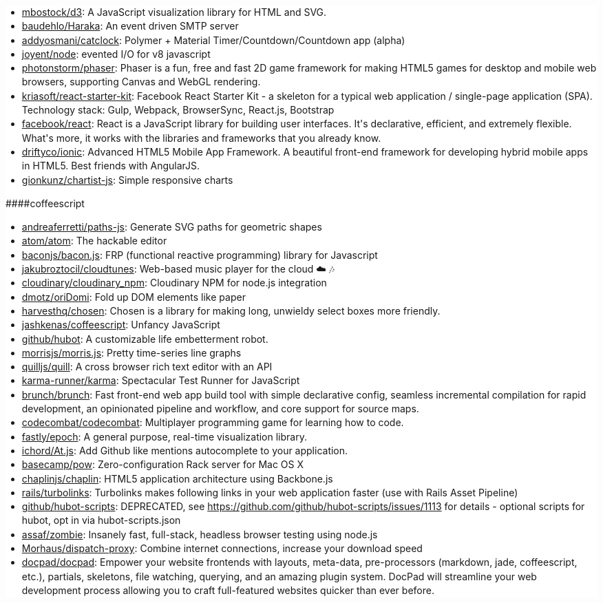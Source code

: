 * [mbostock/d3](https://github.com/mbostock/d3): A JavaScript visualization library for HTML and SVG.
* [baudehlo/Haraka](https://github.com/baudehlo/Haraka): An event driven SMTP server
* [addyosmani/catclock](https://github.com/addyosmani/catclock): Polymer + Material Timer/Countdown/Countdown app (alpha)
* [joyent/node](https://github.com/joyent/node): evented I/O for v8 javascript
* [photonstorm/phaser](https://github.com/photonstorm/phaser): Phaser is a fun, free and fast 2D game framework for making HTML5 games for desktop and mobile web browsers, supporting Canvas and WebGL rendering.
* [kriasoft/react-starter-kit](https://github.com/kriasoft/react-starter-kit): Facebook React Starter Kit - a skeleton for a typical web application / single-page application (SPA). Technology stack: Gulp, Webpack, BrowserSync, React.js, Bootstrap
* [facebook/react](https://github.com/facebook/react): React is a JavaScript library for building user interfaces. It's declarative, efficient, and extremely flexible. What's more, it works with the libraries and frameworks that you already know.
* [driftyco/ionic](https://github.com/driftyco/ionic): Advanced HTML5 Mobile App Framework. A beautiful front-end framework for developing hybrid mobile apps in HTML5. Best friends with AngularJS.
* [gionkunz/chartist-js](https://github.com/gionkunz/chartist-js): Simple responsive charts

####coffeescript
* [andreaferretti/paths-js](https://github.com/andreaferretti/paths-js): Generate SVG paths for geometric shapes
* [atom/atom](https://github.com/atom/atom): The hackable editor
* [baconjs/bacon.js](https://github.com/baconjs/bacon.js): FRP (functional reactive programming) library for Javascript
* [jakubroztocil/cloudtunes](https://github.com/jakubroztocil/cloudtunes): Web-based music player for the cloud :cloud: :notes:
* [cloudinary/cloudinary_npm](https://github.com/cloudinary/cloudinary_npm): Cloudinary NPM for node.js integration
* [dmotz/oriDomi](https://github.com/dmotz/oriDomi): Fold up DOM elements like paper
* [harvesthq/chosen](https://github.com/harvesthq/chosen): Chosen is a library for making long, unwieldy select boxes more friendly.
* [jashkenas/coffeescript](https://github.com/jashkenas/coffeescript): Unfancy JavaScript
* [github/hubot](https://github.com/github/hubot): A customizable life embetterment robot.
* [morrisjs/morris.js](https://github.com/morrisjs/morris.js): Pretty time-series line graphs
* [quilljs/quill](https://github.com/quilljs/quill): A cross browser rich text editor with an API
* [karma-runner/karma](https://github.com/karma-runner/karma): Spectacular Test Runner for JavaScript
* [brunch/brunch](https://github.com/brunch/brunch): Fast front-end web app build tool with simple declarative config, seamless incremental compilation for rapid development, an opinionated pipeline and workflow, and core support for source maps.
* [codecombat/codecombat](https://github.com/codecombat/codecombat): Multiplayer programming game for learning how to code.
* [fastly/epoch](https://github.com/fastly/epoch): A general purpose, real-time visualization library.
* [ichord/At.js](https://github.com/ichord/At.js): Add Github like mentions autocomplete to your application.
* [basecamp/pow](https://github.com/basecamp/pow): Zero-configuration Rack server for Mac OS X
* [chaplinjs/chaplin](https://github.com/chaplinjs/chaplin): HTML5 application architecture using Backbone.js
* [rails/turbolinks](https://github.com/rails/turbolinks): Turbolinks makes following links in your web application faster (use with Rails Asset Pipeline)
* [github/hubot-scripts](https://github.com/github/hubot-scripts): DEPRECATED, see https://github.com/github/hubot-scripts/issues/1113 for details - optional scripts for hubot, opt in via hubot-scripts.json
* [assaf/zombie](https://github.com/assaf/zombie): Insanely fast, full-stack, headless browser testing using node.js
* [Morhaus/dispatch-proxy](https://github.com/Morhaus/dispatch-proxy): Combine internet connections, increase your download speed
* [docpad/docpad](https://github.com/docpad/docpad): Empower your website frontends with layouts, meta-data, pre-processors (markdown, jade, coffeescript, etc.), partials, skeletons, file watching, querying, and an amazing plugin system. DocPad will streamline your web development process allowing you to craft full-featured websites quicker than ever before.